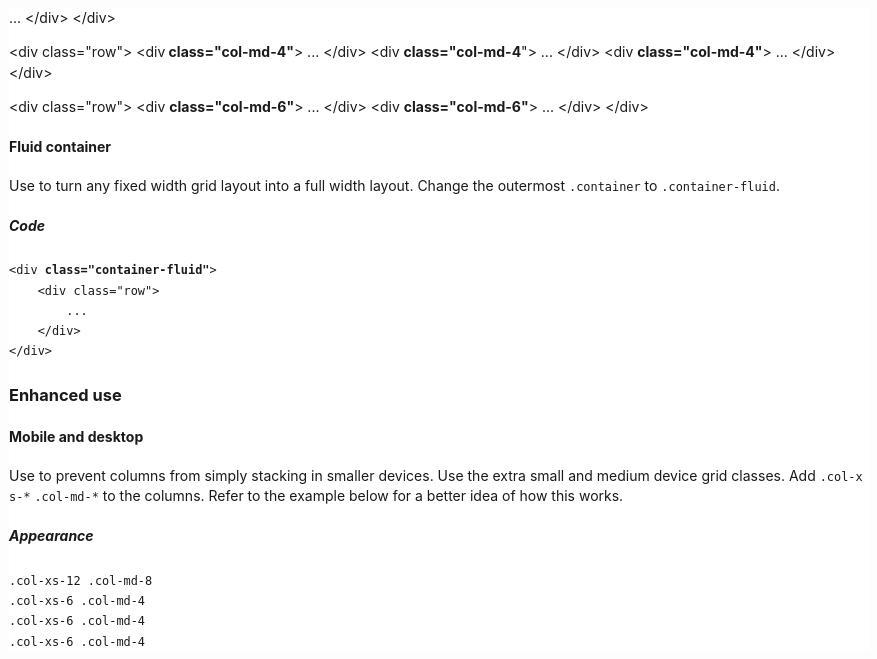    ...
  &lt;/div&gt;
&lt;/div&gt;

&lt;div class=&quot;row&quot;&gt;
  &lt;div<strong> class=&quot;col-md-4&quot;</strong>&gt;
   ...
  &lt;/div&gt;
  &lt;div <strong>class=&quot;col-md-4</strong>&quot;&gt;
   ...
  &lt;/div&gt;
  &lt;div <strong>class=&quot;col-md-4&quot;</strong>&gt;
   ...
  &lt;/div&gt;
&lt;/div&gt;

&lt;div class=&quot;row&quot;&gt;
  &lt;div <strong>class=&quot;col-md-6&quot;</strong>&gt;
   ...
  &lt;/div&gt;
  &lt;div <strong>class=&quot;col-md-6&quot;</strong>&gt;
   ...
  &lt;/div&gt;
&lt;/div&gt;</code></pre>
      </details>
    </div>
  </div>
  <h4 id="fluid"><span class="fa-stack"><span class="fa fa-circle fa-stack-2x"></span><span class="fas fa-arrows-alt-h fa-stack-1x fa-inverse"></span></span> Fluid container</h4>
  <p>Use to turn any fixed width grid layout into a full width layout. Change the outermost <code>.container</code> to <code>.container-fluid</code>.</p>
  <h5 class="mrgn-tp-0">Code</h5>
  <pre><code>&lt;div <strong>class=&quot;container-fluid&quot;</strong>&gt;
	&lt;div class=&quot;row&quot;&gt;
		...
	&lt;/div&gt;
&lt;/div&gt;</code></pre>
  <h3 id="enhanced">Enhanced use</h3>
  <h4 id="mixed"><span class="fa-stack"><span class="fa fa-circle fa-stack-2x"></span><span class="fas fa-mobile-alt fa-stack-1x fa-inverse"></span></span> Mobile and desktop</h4>
  <p>Use to prevent columns from simply stacking in smaller devices. Use the extra small and medium device grid classes. Add <code>.col-xs-*</code> <code>.col-md-*</code> to the columns. Refer to the example below for a better idea of how this works.</p>
  <div class="row">
    <div class="col-md-7">
      <div class="panel panel-default">
        <div class="panel-body">
          <h5 class="mrgn-tp-0">Appearance</h5>
          <div class="row">
            <div class="col-xs-12 col-md-8">
              <div class="well well-sm brdr-rds-0"><code>.col-xs-12 .col-md-8</code></div>
            </div>
            <div class="col-xs-6 col-md-4">
              <div class="well well-sm brdr-rds-0"><code>.col-xs-6 .col-md-4</code></div>
            </div>
          </div>
          <div class="row">
            <div class="col-xs-6 col-md-4">
              <div class="well well-sm brdr-rds-0"><code>.col-xs-6 .col-md-4</code></div>
            </div>
            <div class="col-xs-6 col-md-4">
              <div class="well well-sm brdr-rds-0"><code>.col-xs-6 .col-md-4</code></div>
            </div>
            <div class="col-xs-6 col-md-4">